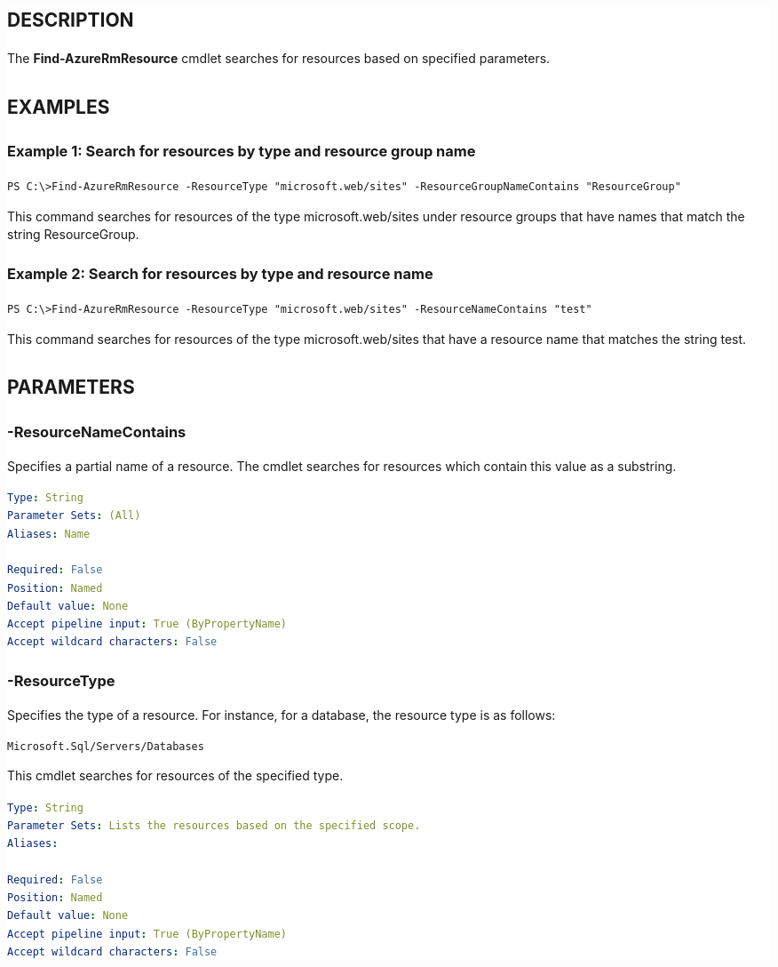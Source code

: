 ## DESCRIPTION
The **Find-AzureRmResource** cmdlet searches for resources based on specified parameters.

## EXAMPLES

### Example 1: Search for resources by type and resource group name
```
PS C:\>Find-AzureRmResource -ResourceType "microsoft.web/sites" -ResourceGroupNameContains "ResourceGroup"
```

This command searches for resources of the type microsoft.web/sites under resource groups that have names that match the string ResourceGroup.

### Example 2: Search for resources by type and resource name
```
PS C:\>Find-AzureRmResource -ResourceType "microsoft.web/sites" -ResourceNameContains "test"
```

This command searches for resources of the type microsoft.web/sites that have a resource name that matches the string test.

## PARAMETERS

### -ResourceNameContains
Specifies a partial name of a resource.
The cmdlet searches for resources which contain this value as a substring.

```yaml
Type: String
Parameter Sets: (All)
Aliases: Name

Required: False
Position: Named
Default value: None
Accept pipeline input: True (ByPropertyName)
Accept wildcard characters: False
```

### -ResourceType
Specifies the type of a resource.
For instance, for a database, the resource type is as follows: 

`Microsoft.Sql/Servers/Databases`

This cmdlet searches for resources of the specified type.

```yaml
Type: String
Parameter Sets: Lists the resources based on the specified scope.
Aliases: 

Required: False
Position: Named
Default value: None
Accept pipeline input: True (ByPropertyName)
Accept wildcard characters: False
```
